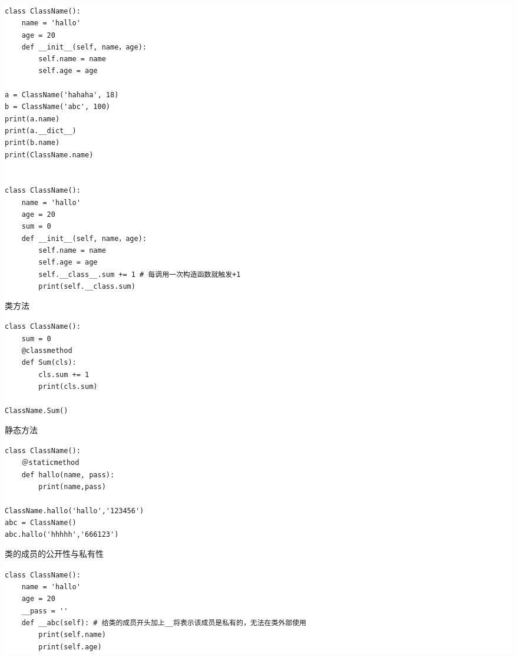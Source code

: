     class ClassName():
        name = 'hallo'
        age = 20
        def __init__(self, name，age):
            self.name = name
            self.age = age

    a = ClassName('hahaha', 18)
    b = ClassName('abc', 100)
    print(a.name)
    print(a.__dict__)
    print(b.name)
    print(ClassName.name)


    class ClassName():
        name = 'hallo'
        age = 20
        sum = 0
        def __init__(self, name，age):
            self.name = name
            self.age = age
            self.__class__.sum += 1 # 每调用一次构造函数就触发+1
            print(self.__class.sum)


类方法

    class ClassName():
        sum = 0
        @classmethod
        def Sum(cls):
            cls.sum += 1
            print(cls.sum)
            
    ClassName.Sum()


静态方法

    class ClassName():
        ＠staticmethod
        def hallo(name, pass):
            print(name,pass)
            
    ClassName.hallo('hallo','123456')
    abc = ClassName()
    abc.hallo('hhhhh','666123')


类的成员的公开性与私有性


    class ClassName():
        name = 'hallo'
        age = 20
        __pass = ''
        def __abc(self): # 给类的成员开头加上__将表示该成员是私有的，无法在类外部使用
            print(self.name)
            print(self.age)
